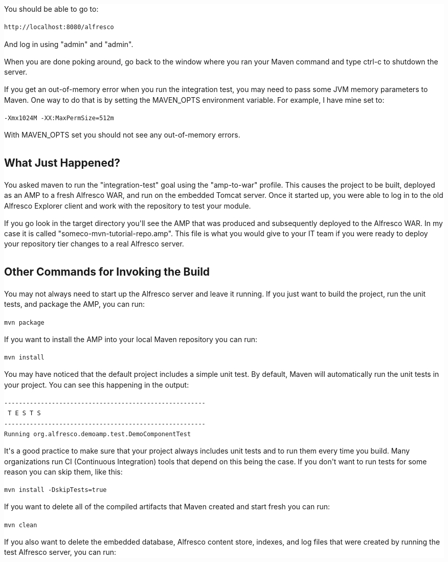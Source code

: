 You should be able to go to:

    http://localhost:8080/alfresco

And log in using "admin" and "admin".

When you are done poking around, go back to the window where you ran your Maven command and type ctrl-c to shutdown the server.

If you get an out-of-memory error when you run the integration test, you may need to pass some JVM memory parameters to Maven. One way to do that is by setting the MAVEN_OPTS environment variable. For example, I have mine set to:

    -Xmx1024M -XX:MaxPermSize=512m

With MAVEN_OPTS set you should not see any out-of-memory errors.

What Just Happened?
-------------------
You asked maven to run the "integration-test" goal using the "amp-to-war" profile. This causes the project to be built, deployed as an AMP to a fresh Alfresco WAR, and run on the embedded Tomcat server. Once it started up, you were able to log in to the old Alfresco Explorer client and work with the repository to test your module.

If you go look in the target directory you'll see the AMP that was produced and subsequently deployed to the Alfresco WAR. In my case it is called "someco-mvn-tutorial-repo.amp". This file is what you would give to your IT team if you were ready to deploy your repository tier changes to a real Alfresco server.

Other Commands for Invoking the Build
-------------------------------------
You may not always need to start up the Alfresco server and leave it running. If you just want to build the project, run the unit tests, and package the AMP, you can run:

    mvn package

If you want to install the AMP into your local Maven repository you can run:

    mvn install

You may have noticed that the default project includes a simple unit test. By default, Maven will automatically run the unit tests in your project. You can see this happening in the output:

    -------------------------------------------------------
     T E S T S
    -------------------------------------------------------
    Running org.alfresco.demoamp.test.DemoComponentTest

It's a good practice to make sure that your project always includes unit tests and to run them every time you build. Many organizations run CI (Continuous Integration) tools that depend on this being the case. If you don't want to run tests for some reason you can skip them, like this:

    mvn install -DskipTests=true

If you want to delete all of the compiled artifacts that Maven created and start fresh you can run:

    mvn clean

If you also want to delete the embedded database, Alfresco content store, indexes, and log files that were created by running the test Alfresco server, you can run:
